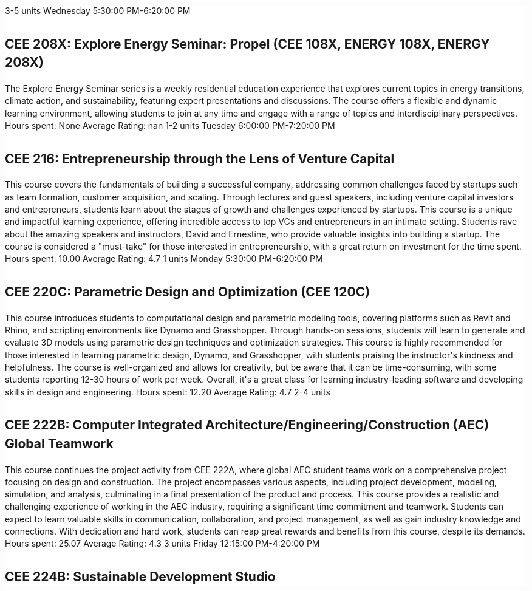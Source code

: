 3-5 units
Wednesday 5:30:00 PM-6:20:00 PM
## CEE 208X: Explore Energy Seminar: Propel (CEE 108X, ENERGY 108X, ENERGY 208X)
The Explore Energy Seminar series is a weekly residential education experience that explores current topics in energy transitions, climate action, and sustainability, featuring expert presentations and discussions. The course offers a flexible and dynamic learning environment, allowing students to join at any time and engage with a range of topics and interdisciplinary perspectives.
Hours spent: None
Average Rating: nan
1-2 units
Tuesday 6:00:00 PM-7:20:00 PM
## CEE 216: Entrepreneurship through the Lens of Venture Capital
This course covers the fundamentals of building a successful company, addressing common challenges faced by startups such as team formation, customer acquisition, and scaling. Through lectures and guest speakers, including venture capital investors and entrepreneurs, students learn about the stages of growth and challenges experienced by startups.
This course is a unique and impactful learning experience, offering incredible access to top VCs and entrepreneurs in an intimate setting. Students rave about the amazing speakers and instructors, David and Ernestine, who provide valuable insights into building a startup. The course is considered a "must-take" for those interested in entrepreneurship, with a great return on investment for the time spent.
Hours spent: 10.00
Average Rating: 4.7
1 units
Monday 5:30:00 PM-6:20:00 PM
## CEE 220C: Parametric Design and Optimization (CEE 120C)
This course introduces students to computational design and parametric modeling tools, covering platforms such as Revit and Rhino, and scripting environments like Dynamo and Grasshopper. Through hands-on sessions, students will learn to generate and evaluate 3D models using parametric design techniques and optimization strategies.
This course is highly recommended for those interested in learning parametric design, Dynamo, and Grasshopper, with students praising the instructor's kindness and helpfulness. The course is well-organized and allows for creativity, but be aware that it can be time-consuming, with some students reporting 12-30 hours of work per week. Overall, it's a great class for learning industry-leading software and developing skills in design and engineering.
Hours spent: 12.20
Average Rating: 4.7
2-4 units
## CEE 222B: Computer Integrated Architecture/Engineering/Construction (AEC) Global Teamwork
This course continues the project activity from CEE 222A, where global AEC student teams work on a comprehensive project focusing on design and construction. The project encompasses various aspects, including project development, modeling, simulation, and analysis, culminating in a final presentation of the product and process.
This course provides a realistic and challenging experience of working in the AEC industry, requiring a significant time commitment and teamwork. Students can expect to learn valuable skills in communication, collaboration, and project management, as well as gain industry knowledge and connections. With dedication and hard work, students can reap great rewards and benefits from this course, despite its demands.
Hours spent: 25.07
Average Rating: 4.3
3 units
Friday 12:15:00 PM-4:20:00 PM
## CEE 224B: Sustainable Development Studio